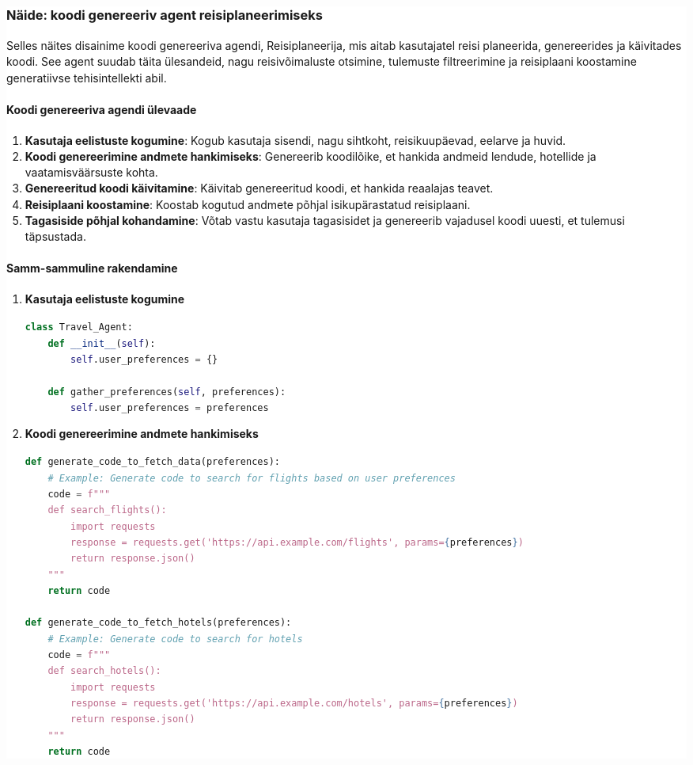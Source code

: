 ### Näide: koodi genereeriv agent reisiplaneerimiseks

Selles näites disainime koodi genereeriva agendi, Reisiplaneerija, mis aitab kasutajatel reisi planeerida, genereerides ja käivitades koodi. See agent suudab täita ülesandeid, nagu reisivõimaluste otsimine, tulemuste filtreerimine ja reisiplaani koostamine generatiivse tehisintellekti abil.

#### Koodi genereeriva agendi ülevaade

1. **Kasutaja eelistuste kogumine**: Kogub kasutaja sisendi, nagu sihtkoht, reisikuupäevad, eelarve ja huvid.
2. **Koodi genereerimine andmete hankimiseks**: Genereerib koodilõike, et hankida andmeid lendude, hotellide ja vaatamisväärsuste kohta.
3. **Genereeritud koodi käivitamine**: Käivitab genereeritud koodi, et hankida reaalajas teavet.
4. **Reisiplaani koostamine**: Koostab kogutud andmete põhjal isikupärastatud reisiplaani.
5. **Tagasiside põhjal kohandamine**: Võtab vastu kasutaja tagasisidet ja genereerib vajadusel koodi uuesti, et tulemusi täpsustada.

#### Samm-sammuline rakendamine

1. **Kasutaja eelistuste kogumine**

   ```python
   class Travel_Agent:
       def __init__(self):
           self.user_preferences = {}

       def gather_preferences(self, preferences):
           self.user_preferences = preferences
   ```

2. **Koodi genereerimine andmete hankimiseks**

   ```python
   def generate_code_to_fetch_data(preferences):
       # Example: Generate code to search for flights based on user preferences
       code = f"""
       def search_flights():
           import requests
           response = requests.get('https://api.example.com/flights', params={preferences})
           return response.json()
       """
       return code

   def generate_code_to_fetch_hotels(preferences):
       # Example: Generate code to search for hotels
       code = f"""
       def search_hotels():
           import requests
           response = requests.get('https://api.example.com/hotels', params={preferences})
           return response.json()
       """
       return code
   ```
